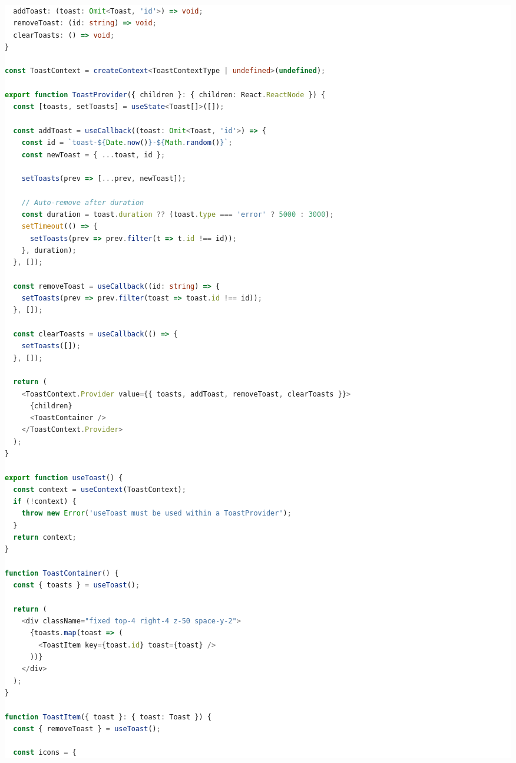 ```typescript
  addToast: (toast: Omit<Toast, 'id'>) => void;
  removeToast: (id: string) => void;
  clearToasts: () => void;
}

const ToastContext = createContext<ToastContextType | undefined>(undefined);

export function ToastProvider({ children }: { children: React.ReactNode }) {
  const [toasts, setToasts] = useState<Toast[]>([]);

  const addToast = useCallback((toast: Omit<Toast, 'id'>) => {
    const id = `toast-${Date.now()}-${Math.random()}`;
    const newToast = { ...toast, id };
    
    setToasts(prev => [...prev, newToast]);

    // Auto-remove after duration
    const duration = toast.duration ?? (toast.type === 'error' ? 5000 : 3000);
    setTimeout(() => {
      setToasts(prev => prev.filter(t => t.id !== id));
    }, duration);
  }, []);

  const removeToast = useCallback((id: string) => {
    setToasts(prev => prev.filter(toast => toast.id !== id));
  }, []);

  const clearToasts = useCallback(() => {
    setToasts([]);
  }, []);

  return (
    <ToastContext.Provider value={{ toasts, addToast, removeToast, clearToasts }}>
      {children}
      <ToastContainer />
    </ToastContext.Provider>
  );
}

export function useToast() {
  const context = useContext(ToastContext);
  if (!context) {
    throw new Error('useToast must be used within a ToastProvider');
  }
  return context;
}

function ToastContainer() {
  const { toasts } = useToast();

  return (
    <div className="fixed top-4 right-4 z-50 space-y-2">
      {toasts.map(toast => (
        <ToastItem key={toast.id} toast={toast} />
      ))}
    </div>
  );
}

function ToastItem({ toast }: { toast: Toast }) {
  const { removeToast } = useToast();

  const icons = {
```